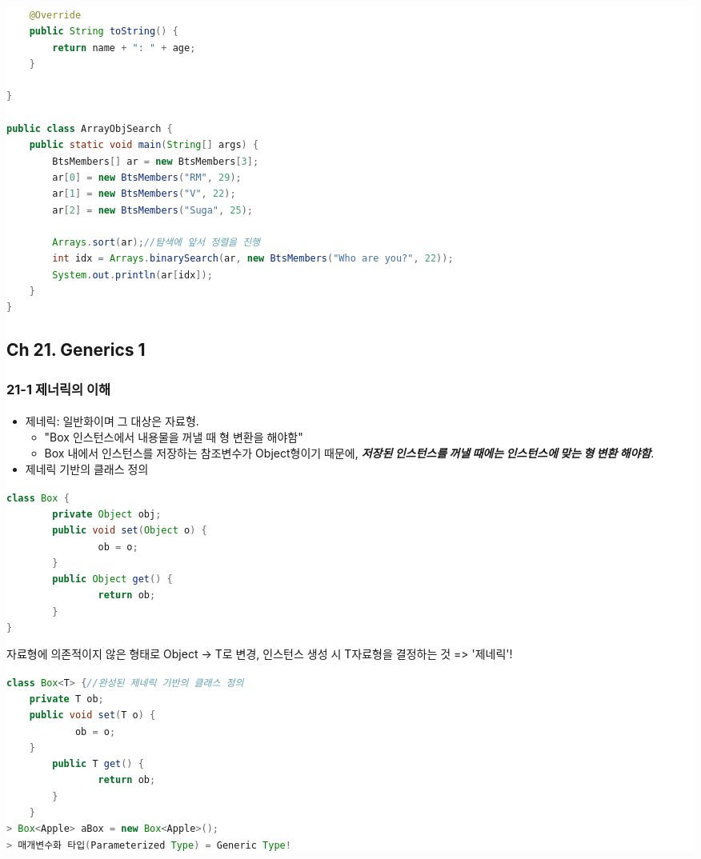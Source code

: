 ```java
	@Override
	public String toString() {
		return name + ": " + age;
	}

}

public class ArrayObjSearch {
	public static void main(String[] args) {
		BtsMembers[] ar = new BtsMembers[3];
		ar[0] = new BtsMembers("RM", 29);
		ar[1] = new BtsMembers("V", 22);
		ar[2] = new BtsMembers("Suga", 25);
		
		Arrays.sort(ar);//탐색에 앞서 정렬을 진행
		int idx = Arrays.binarySearch(ar, new BtsMembers("Who are you?", 22));
		System.out.println(ar[idx]);
	}
}
```
## Ch 21. Generics 1
### 21-1 제너릭의 이해
* 제네릭: 일반화이며 그 대상은 자료형. 
	- "Box 인스턴스에서 내용물을 꺼낼 때 형 변환을 해야함"
	- Box 내에서 인스턴스를 저장하는 참조변수가 Object형이기 때문에, ***저장된 인스턴스를 꺼낼 때에는 인스턴스에 맞는 형 변환 해야함***.  
* 제네릭 기반의 클래스 정의
```java
class Box {
		private Object obj;
		public void set(Object o) { 
				ob = o; 
		}
		public Object get() {
				return ob;
		}
}
```
자료형에 의존적이지 않은 형태로 Object -> T로 변경, 인스턴스 생성 시 T자료형을 결정하는 것 => '제네릭'!
```java
class Box<T> {//완성된 제네릭 기반의 클래스 정의
	private T ob;
	public void set(T o) {
			ob = o;
	}
		public T get() {
				return ob;
		}
	}
> Box<Apple> aBox = new Box<Apple>();
> 매개변수화 타입(Parameterized Type) = Generic Type!
```
